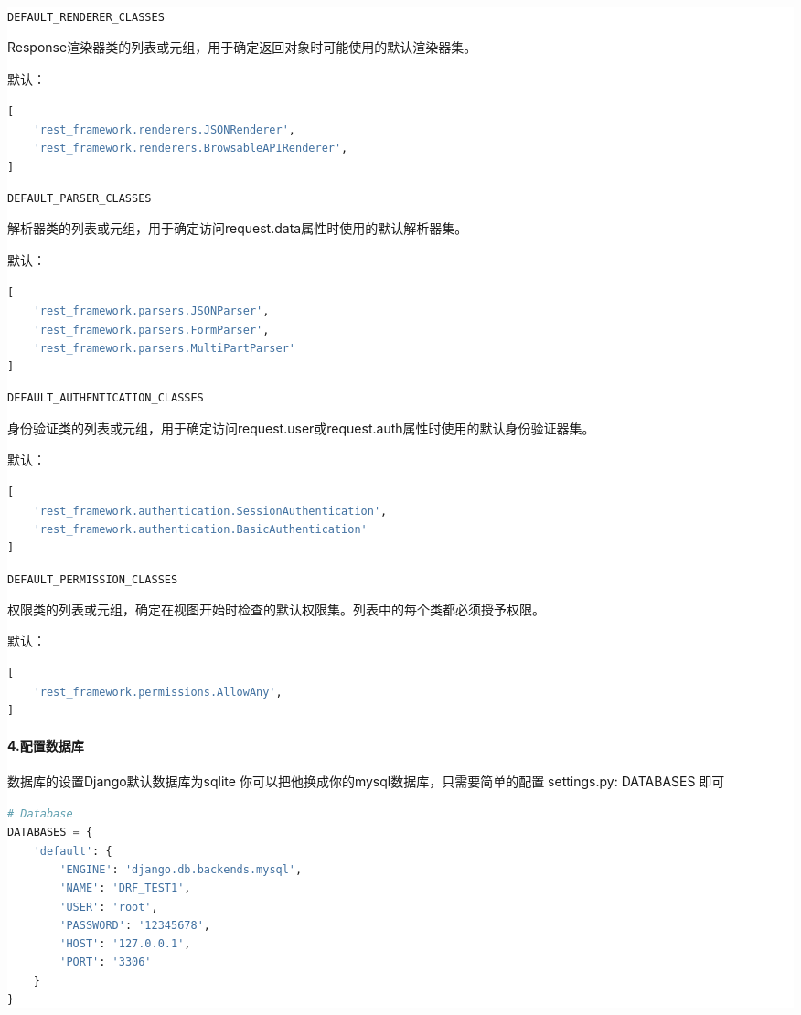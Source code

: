 `DEFAULT_RENDERER_CLASSES`

Response渲染器类的列表或元组，用于确定返回对象时可能使用的默认渲染器集。

默认：

```python
[
    'rest_framework.renderers.JSONRenderer',
    'rest_framework.renderers.BrowsableAPIRenderer',
]
```

`DEFAULT_PARSER_CLASSES`

解析器类的列表或元组，用于确定访问request.data属性时使用的默认解析器集。

默认：

```python
[
    'rest_framework.parsers.JSONParser',
    'rest_framework.parsers.FormParser',
    'rest_framework.parsers.MultiPartParser'
]
```

`DEFAULT_AUTHENTICATION_CLASSES`

身份验证类的列表或元组，用于确定访问request.user或request.auth属性时使用的默认身份验证器集。

默认：

```python
[
    'rest_framework.authentication.SessionAuthentication',
    'rest_framework.authentication.BasicAuthentication'
]
```

`DEFAULT_PERMISSION_CLASSES`

权限类的列表或元组，确定在视图开始时检查的默认权限集。列表中的每个类都必须授予权限。

默认：

```python
[
    'rest_framework.permissions.AllowAny',
]
```

#### 4.配置数据库

数据库的设置Django默认数据库为sqlite 你可以把他换成你的mysql数据库，只需要简单的配置 settings.py: DATABASES 即可

```python
# Database
DATABASES = {
    'default': {
        'ENGINE': 'django.db.backends.mysql',
        'NAME': 'DRF_TEST1',
        'USER': 'root',
        'PASSWORD': '12345678',
        'HOST': '127.0.0.1',
        'PORT': '3306'
    }
}
```
